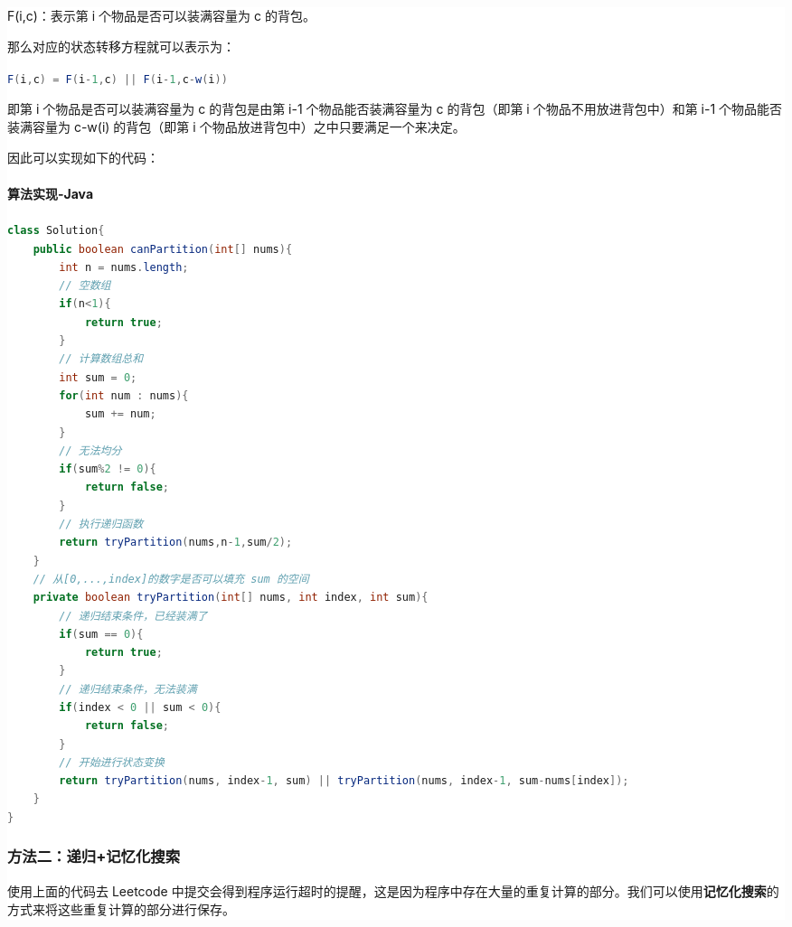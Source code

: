 F(i,c)：表示第 i 个物品是否可以装满容量为 c 的背包。

那么对应的状态转移方程就可以表示为：

```java
F(i,c) = F(i-1,c) || F(i-1,c-w(i))
```

即第 i 个物品是否可以装满容量为 c 的背包是由第 i-1 个物品能否装满容量为 c 的背包（即第 i 个物品不用放进背包中）和第 i-1 个物品能否装满容量为 c-w(i) 的背包（即第 i 个物品放进背包中）之中只要满足一个来决定。

因此可以实现如下的代码：

#### 算法实现-Java

```java
class Solution{
    public boolean canPartition(int[] nums){
        int n = nums.length;
        // 空数组
        if(n<1){
            return true;
        }
        // 计算数组总和
        int sum = 0;
        for(int num : nums){
            sum += num;
        }
        // 无法均分
        if(sum%2 != 0){
            return false;
        }
        // 执行递归函数
        return tryPartition(nums,n-1,sum/2);
    }
    // 从[0,...,index]的数字是否可以填充 sum 的空间
    private boolean tryPartition(int[] nums, int index, int sum){
        // 递归结束条件，已经装满了
        if(sum == 0){
            return true;
        }
        // 递归结束条件，无法装满
        if(index < 0 || sum < 0){
            return false;
        }
        // 开始进行状态变换
        return tryPartition(nums, index-1, sum) || tryPartition(nums, index-1, sum-nums[index]);
    }
}
```

### 方法二：递归+记忆化搜索

使用上面的代码去 Leetcode 中提交会得到程序运行超时的提醒，这是因为程序中存在大量的重复计算的部分。我们可以使用**记忆化搜索**的方式来将这些重复计算的部分进行保存。
